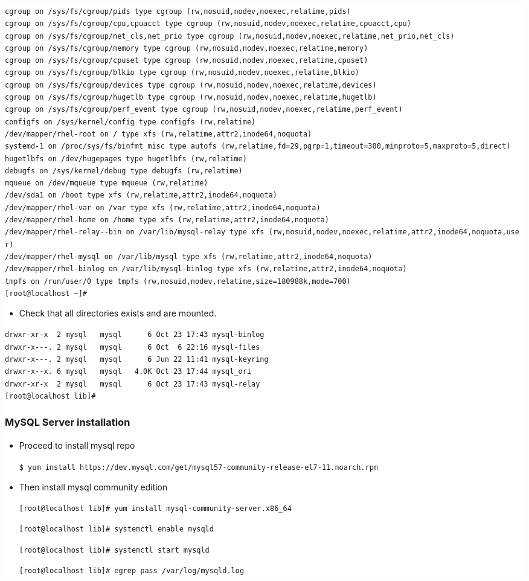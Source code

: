 ```
cgroup on /sys/fs/cgroup/pids type cgroup (rw,nosuid,nodev,noexec,relatime,pids)
cgroup on /sys/fs/cgroup/cpu,cpuacct type cgroup (rw,nosuid,nodev,noexec,relatime,cpuacct,cpu)
cgroup on /sys/fs/cgroup/net_cls,net_prio type cgroup (rw,nosuid,nodev,noexec,relatime,net_prio,net_cls)
cgroup on /sys/fs/cgroup/memory type cgroup (rw,nosuid,nodev,noexec,relatime,memory)
cgroup on /sys/fs/cgroup/cpuset type cgroup (rw,nosuid,nodev,noexec,relatime,cpuset)
cgroup on /sys/fs/cgroup/blkio type cgroup (rw,nosuid,nodev,noexec,relatime,blkio)
cgroup on /sys/fs/cgroup/devices type cgroup (rw,nosuid,nodev,noexec,relatime,devices)
cgroup on /sys/fs/cgroup/hugetlb type cgroup (rw,nosuid,nodev,noexec,relatime,hugetlb)
cgroup on /sys/fs/cgroup/perf_event type cgroup (rw,nosuid,nodev,noexec,relatime,perf_event)
configfs on /sys/kernel/config type configfs (rw,relatime)
/dev/mapper/rhel-root on / type xfs (rw,relatime,attr2,inode64,noquota)
systemd-1 on /proc/sys/fs/binfmt_misc type autofs (rw,relatime,fd=29,pgrp=1,timeout=300,minproto=5,maxproto=5,direct)
hugetlbfs on /dev/hugepages type hugetlbfs (rw,relatime)
debugfs on /sys/kernel/debug type debugfs (rw,relatime)
mqueue on /dev/mqueue type mqueue (rw,relatime)
/dev/sda1 on /boot type xfs (rw,relatime,attr2,inode64,noquota)
/dev/mapper/rhel-var on /var type xfs (rw,relatime,attr2,inode64,noquota)
/dev/mapper/rhel-home on /home type xfs (rw,relatime,attr2,inode64,noquota)
/dev/mapper/rhel-relay--bin on /var/lib/mysql-relay type xfs (rw,nosuid,nodev,noexec,relatime,attr2,inode64,noquota,user)
/dev/mapper/rhel-mysql on /var/lib/mysql type xfs (rw,relatime,attr2,inode64,noquota)
/dev/mapper/rhel-binlog on /var/lib/mysql-binlog type xfs (rw,relatime,attr2,inode64,noquota)
tmpfs on /run/user/0 type tmpfs (rw,nosuid,nodev,relatime,size=180988k,mode=700)
[root@localhost ~]# 
```

+ Check that all directories exists and are mounted.

```
drwxr-xr-x  2 mysql   mysql      6 Oct 23 17:43 mysql-binlog
drwxr-x---. 2 mysql   mysql      6 Oct  6 22:16 mysql-files
drwxr-x---. 2 mysql   mysql      6 Jun 22 11:41 mysql-keyring
drwxr-x--x. 6 mysql   mysql   4.0K Oct 23 17:44 mysql_ori
drwxr-xr-x  2 mysql   mysql      6 Oct 23 17:43 mysql-relay
[root@localhost lib]# 
```

### MySQL Server installation

+ Proceed to install mysql repo

	`$ yum install https://dev.mysql.com/get/mysql57-community-release-el7-11.noarch.rpm`

+ Then install mysql community edition

	`[root@localhost lib]# yum install mysql-community-server.x86_64`
	
	`[root@localhost lib]# systemctl enable mysqld`
	
	`[root@localhost lib]# systemctl start mysqld`
	
	`[root@localhost lib]# egrep pass /var/log/mysqld.log`
	